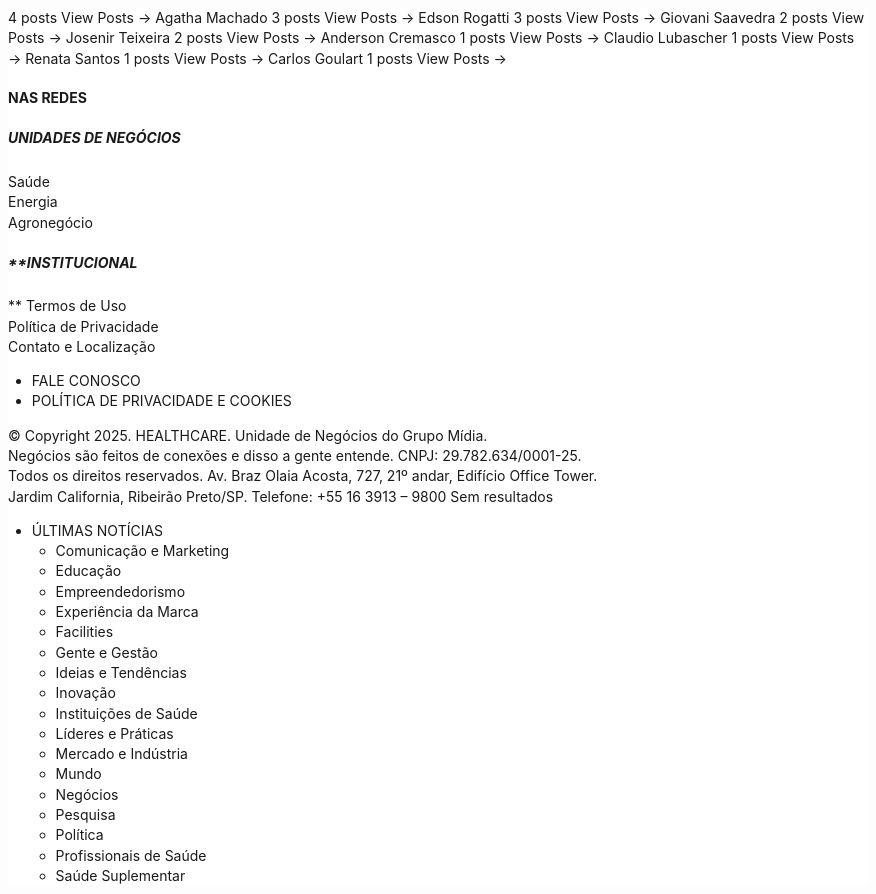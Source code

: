 4 posts
View Posts →
Agatha Machado
3 posts
View Posts →
Edson Rogatti
3 posts
View Posts →
Giovani Saavedra
2 posts
View Posts →
Josenir Teixeira
2 posts
View Posts →
Anderson Cremasco
1 posts
View Posts →
Claudio Lubascher
1 posts
View Posts →
Renata Santos
1 posts
View Posts →
Carlos Goulart
1 posts
View Posts →
#### NAS REDES
##### **UNIDADES DE NEGÓCIOS**
Saúde  
Energia  
Agronegócio
##### **INSTITUCIONAL  
**
Termos de Uso  
Política de Privacidade  
Contato e Localização
  * FALE CONOSCO
  * POLÍTICA DE PRIVACIDADE E COOKIES


© Copyright 2025. HEALTHCARE. Unidade de Negócios do Grupo Mídia.  
Negócios são feitos de conexões e disso a gente entende. CNPJ: 29.782.634/0001-25.  
Todos os direitos reservados. Av. Braz Olaia Acosta, 727, 21º andar, Edifício Office Tower.  
Jardim California, Ribeirão Preto/SP. Telefone: +55 16 3913 – 9800
Sem resultados 
  * ÚLTIMAS NOTÍCIAS
    * Comunicação e Marketing
    * Educação
    * Empreendedorismo
    * Experiência da Marca
    * Facilities
    * Gente e Gestão
    * Ideias e Tendências
    * Inovação
    * Instituições de Saúde
    * Líderes e Práticas
    * Mercado e Indústria
    * Mundo
    * Negócios
    * Pesquisa
    * Política
    * Profissionais de Saúde
    * Saúde Suplementar